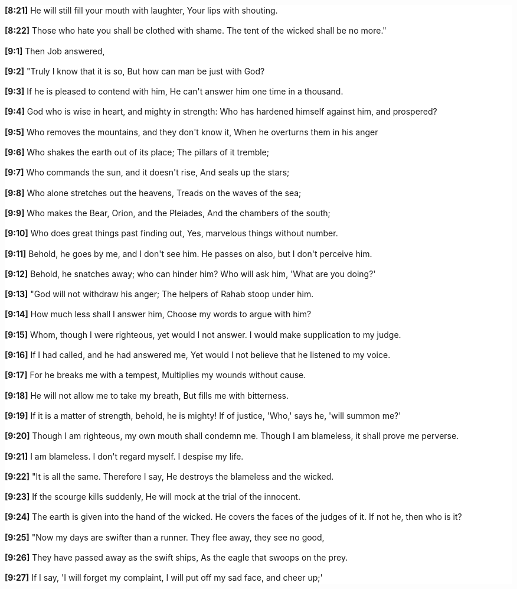 **[8:21]** He will still fill your mouth with laughter, Your lips with shouting.

**[8:22]** Those who hate you shall be clothed with shame. The tent of the wicked shall be no more."

**[9:1]** Then Job answered,

**[9:2]** "Truly I know that it is so, But how can man be just with God?

**[9:3]** If he is pleased to contend with him, He can't answer him one time in a thousand.

**[9:4]** God who is wise in heart, and mighty in strength: Who has hardened himself against him, and prospered?

**[9:5]** Who removes the mountains, and they don't know it, When he overturns them in his anger

**[9:6]** Who shakes the earth out of its place; The pillars of it tremble;

**[9:7]** Who commands the sun, and it doesn't rise, And seals up the stars;

**[9:8]** Who alone stretches out the heavens, Treads on the waves of the sea;

**[9:9]** Who makes the Bear, Orion, and the Pleiades, And the chambers of the south;

**[9:10]** Who does great things past finding out, Yes, marvelous things without number.

**[9:11]** Behold, he goes by me, and I don't see him. He passes on also, but I don't perceive him.

**[9:12]** Behold, he snatches away; who can hinder him? Who will ask him, 'What are you doing?'

**[9:13]** "God will not withdraw his anger; The helpers of Rahab stoop under him.

**[9:14]** How much less shall I answer him, Choose my words to argue with him?

**[9:15]** Whom, though I were righteous, yet would I not answer. I would make supplication to my judge.

**[9:16]** If I had called, and he had answered me, Yet would I not believe that he listened to my voice.

**[9:17]** For he breaks me with a tempest, Multiplies my wounds without cause.

**[9:18]** He will not allow me to take my breath, But fills me with bitterness.

**[9:19]** If it is a matter of strength, behold, he is mighty! If of justice, 'Who,' says he, 'will summon me?'

**[9:20]** Though I am righteous, my own mouth shall condemn me. Though I am blameless, it shall prove me perverse.

**[9:21]** I am blameless. I don't regard myself. I despise my life.

**[9:22]** "It is all the same. Therefore I say, He destroys the blameless and the wicked.

**[9:23]** If the scourge kills suddenly, He will mock at the trial of the innocent.

**[9:24]** The earth is given into the hand of the wicked. He covers the faces of the judges of it. If not he, then who is it?

**[9:25]** "Now my days are swifter than a runner. They flee away, they see no good,

**[9:26]** They have passed away as the swift ships, As the eagle that swoops on the prey.

**[9:27]** If I say, 'I will forget my complaint, I will put off my sad face, and cheer up;'
